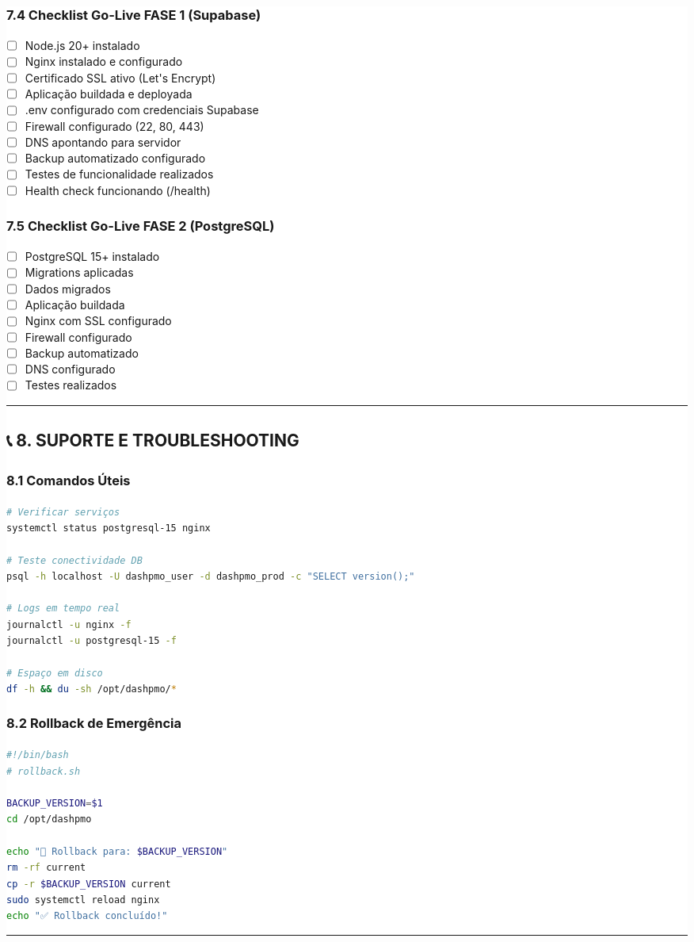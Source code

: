 ### 7.4 Checklist Go-Live FASE 1 (Supabase)

- [ ] Node.js 20+ instalado
- [ ] Nginx instalado e configurado
- [ ] Certificado SSL ativo (Let's Encrypt)
- [ ] Aplicação buildada e deployada
- [ ] .env configurado com credenciais Supabase
- [ ] Firewall configurado (22, 80, 443)
- [ ] DNS apontando para servidor
- [ ] Backup automatizado configurado
- [ ] Testes de funcionalidade realizados
- [ ] Health check funcionando (/health)

### 7.5 Checklist Go-Live FASE 2 (PostgreSQL)

- [ ] PostgreSQL 15+ instalado
- [ ] Migrations aplicadas
- [ ] Dados migrados
- [ ] Aplicação buildada
- [ ] Nginx com SSL configurado
- [ ] Firewall configurado
- [ ] Backup automatizado
- [ ] DNS configurado
- [ ] Testes realizados

---

## 📞 8. SUPORTE E TROUBLESHOOTING

### 8.1 Comandos Úteis

```bash
# Verificar serviços
systemctl status postgresql-15 nginx

# Teste conectividade DB
psql -h localhost -U dashpmo_user -d dashpmo_prod -c "SELECT version();"

# Logs em tempo real
journalctl -u nginx -f
journalctl -u postgresql-15 -f

# Espaço em disco
df -h && du -sh /opt/dashpmo/*
```

### 8.2 Rollback de Emergência

```bash
#!/bin/bash
# rollback.sh

BACKUP_VERSION=$1
cd /opt/dashpmo

echo "🔄 Rollback para: $BACKUP_VERSION"
rm -rf current
cp -r $BACKUP_VERSION current
sudo systemctl reload nginx
echo "✅ Rollback concluído!"
```

---